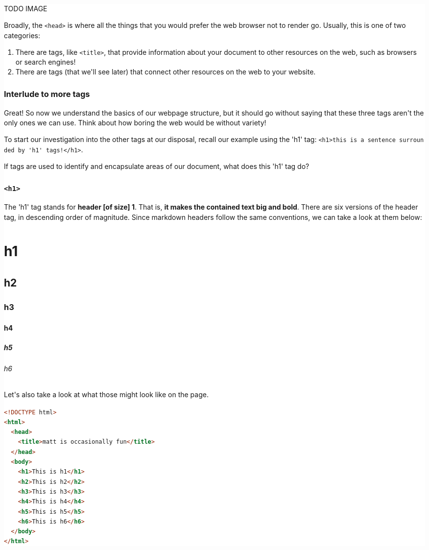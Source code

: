 TODO IMAGE


Broadly, the `<head>` is where all the things that you would prefer the web browser not to render go. Usually, this is one of two categories:

1. There are tags, like `<title>`, that provide information about your document to other resources on the web, such as browsers or search engines!
2. There are tags (that we'll see later) that connect other resources on the web to your website.

### Interlude to more tags

Great! So now we understand the basics of our webpage structure, but it should go without saying that these three tags aren't the only ones we can use. Think about how boring the web would be without variety!

To start our investigation into the other tags at our disposal, recall our example using the 'h1' tag: `<h1>this is a sentence surrounded by 'h1' tags!</h1>`.

If tags are used to identify and encapsulate areas of our document, what does this 'h1' tag do?

### `<h1>`

The 'h1' tag stands for **header [of size] 1**. That is, **it makes the contained text big and bold**. There are six versions of the header tag, in descending order of magnitude. Since markdown headers follow the same conventions, we can take a look at them below:

# h1
## h2
### h3
#### h4
##### h5
###### h6

Let's also take a look at what those might look like on the page.

```html
<!DOCTYPE html>
<html>
  <head>
    <title>matt is occasionally fun</title>
  </head>
  <body>
    <h1>This is h1</h1>
    <h2>This is h2</h2>
    <h3>This is h3</h3>
    <h4>This is h4</h4>
    <h5>This is h5</h5>
    <h6>This is h6</h6>
  </body>
</html>
```
